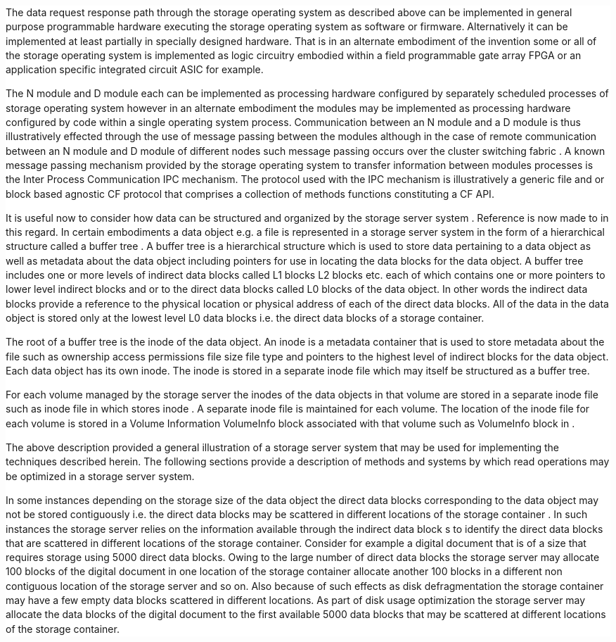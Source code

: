 The data request response path through the storage operating system as described above can be implemented in general purpose programmable hardware executing the storage operating system as software or firmware. Alternatively it can be implemented at least partially in specially designed hardware. That is in an alternate embodiment of the invention some or all of the storage operating system is implemented as logic circuitry embodied within a field programmable gate array FPGA or an application specific integrated circuit ASIC for example.

The N module and D module each can be implemented as processing hardware configured by separately scheduled processes of storage operating system however in an alternate embodiment the modules may be implemented as processing hardware configured by code within a single operating system process. Communication between an N module and a D module is thus illustratively effected through the use of message passing between the modules although in the case of remote communication between an N module and D module of different nodes such message passing occurs over the cluster switching fabric . A known message passing mechanism provided by the storage operating system to transfer information between modules processes is the Inter Process Communication IPC mechanism. The protocol used with the IPC mechanism is illustratively a generic file and or block based agnostic CF protocol that comprises a collection of methods functions constituting a CF API.

It is useful now to consider how data can be structured and organized by the storage server system . Reference is now made to in this regard. In certain embodiments a data object e.g. a file is represented in a storage server system in the form of a hierarchical structure called a buffer tree . A buffer tree is a hierarchical structure which is used to store data pertaining to a data object as well as metadata about the data object including pointers for use in locating the data blocks for the data object. A buffer tree includes one or more levels of indirect data blocks called L1 blocks L2 blocks etc. each of which contains one or more pointers to lower level indirect blocks and or to the direct data blocks called L0 blocks of the data object. In other words the indirect data blocks provide a reference to the physical location or physical address of each of the direct data blocks. All of the data in the data object is stored only at the lowest level L0 data blocks i.e. the direct data blocks of a storage container.

The root of a buffer tree is the inode of the data object. An inode is a metadata container that is used to store metadata about the file such as ownership access permissions file size file type and pointers to the highest level of indirect blocks for the data object. Each data object has its own inode. The inode is stored in a separate inode file which may itself be structured as a buffer tree.

For each volume managed by the storage server the inodes of the data objects in that volume are stored in a separate inode file such as inode file in which stores inode . A separate inode file is maintained for each volume. The location of the inode file for each volume is stored in a Volume Information VolumeInfo block associated with that volume such as VolumeInfo block in .

The above description provided a general illustration of a storage server system that may be used for implementing the techniques described herein. The following sections provide a description of methods and systems by which read operations may be optimized in a storage server system.

In some instances depending on the storage size of the data object the direct data blocks corresponding to the data object may not be stored contiguously i.e. the direct data blocks may be scattered in different locations of the storage container . In such instances the storage server relies on the information available through the indirect data block s to identify the direct data blocks that are scattered in different locations of the storage container. Consider for example a digital document that is of a size that requires storage using 5000 direct data blocks. Owing to the large number of direct data blocks the storage server may allocate 100 blocks of the digital document in one location of the storage container allocate another 100 blocks in a different non contiguous location of the storage server and so on. Also because of such effects as disk defragmentation the storage container may have a few empty data blocks scattered in different locations. As part of disk usage optimization the storage server may allocate the data blocks of the digital document to the first available 5000 data blocks that may be scattered at different locations of the storage container.
